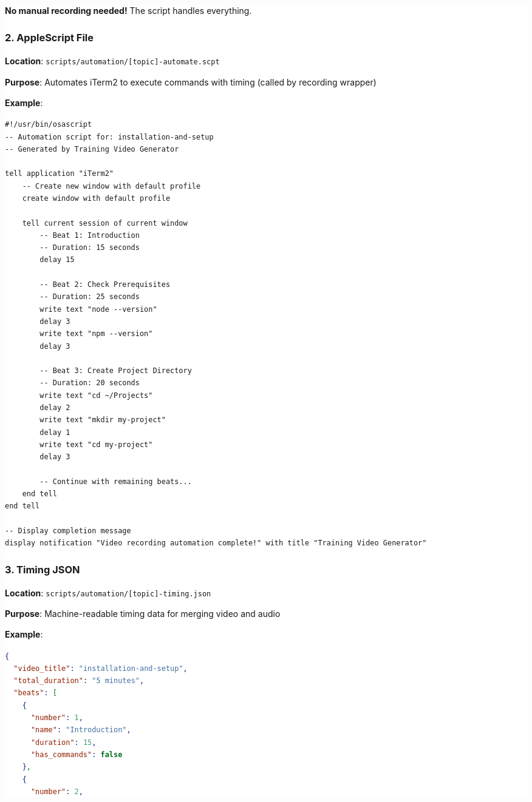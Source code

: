 **No manual recording needed!** The script handles everything.

### 2. AppleScript File
**Location**: `scripts/automation/[topic]-automate.scpt`

**Purpose**: Automates iTerm2 to execute commands with timing (called by recording wrapper)

**Example**:
```applescript
#!/usr/bin/osascript
-- Automation script for: installation-and-setup
-- Generated by Training Video Generator

tell application "iTerm2"
    -- Create new window with default profile
    create window with default profile

    tell current session of current window
        -- Beat 1: Introduction
        -- Duration: 15 seconds
        delay 15

        -- Beat 2: Check Prerequisites
        -- Duration: 25 seconds
        write text "node --version"
        delay 3
        write text "npm --version"
        delay 3

        -- Beat 3: Create Project Directory
        -- Duration: 20 seconds
        write text "cd ~/Projects"
        delay 2
        write text "mkdir my-project"
        delay 1
        write text "cd my-project"
        delay 3

        -- Continue with remaining beats...
    end tell
end tell

-- Display completion message
display notification "Video recording automation complete!" with title "Training Video Generator"
```

### 3. Timing JSON
**Location**: `scripts/automation/[topic]-timing.json`

**Purpose**: Machine-readable timing data for merging video and audio

**Example**:
```json
{
  "video_title": "installation-and-setup",
  "total_duration": "5 minutes",
  "beats": [
    {
      "number": 1,
      "name": "Introduction",
      "duration": 15,
      "has_commands": false
    },
    {
      "number": 2,
```